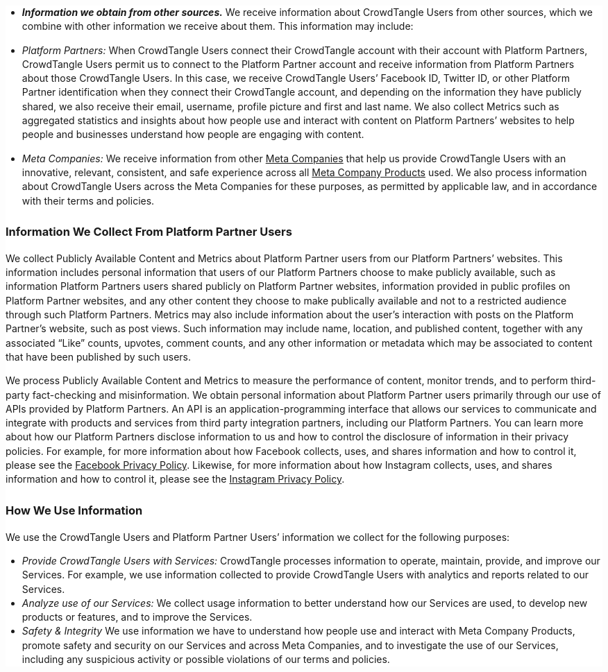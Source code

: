 *   **_Information we obtain from other sources._** We receive information about CrowdTangle Users from other sources, which we combine with other information we receive about them. This information may include:

*   _Platform Partners:_ When CrowdTangle Users connect their CrowdTangle account with their account with Platform Partners, CrowdTangle Users permit us to connect to the Platform Partner account and receive information from Platform Partners about those CrowdTangle Users. In this case, we receive CrowdTangle Users’ Facebook ID, Twitter ID, or other Platform Partner identification when they connect their CrowdTangle account, and depending on the information they have publicly shared, we also receive their email, username, profile picture and first and last name. We also collect Metrics such as aggregated statistics and insights about how people use and interact with content on Platform Partners’ websites to help people and businesses understand how people are engaging with content.
*   _Meta Companies:_ We receive information from other [Meta Companies](https://www.facebook.com/help/111814505650678?ref=dp) that help us provide CrowdTangle Users with an innovative, relevant, consistent, and safe experience across all [Meta Company Products](https://www.facebook.com/help/195227921252400) used. We also process information about CrowdTangle Users across the Meta Companies for these purposes, as permitted by applicable law, and in accordance with their terms and policies.

### Information We Collect From Platform Partner Users

We collect Publicly Available Content and Metrics about Platform Partner users from our Platform Partners’ websites. This information includes personal information that users of our Platform Partners choose to make publicly available, such as information Platform Partners users shared publicly on Platform Partner websites, information provided in public profiles on Platform Partner websites, and any other content they choose to make publically available and not to a restricted audience through such Platform Partners. Metrics may also include information about the user’s interaction with posts on the Platform Partner’s website, such as post views. Such information may include name, location, and published content, together with any associated “Like” counts, upvotes, comment counts, and any other information or metadata which may be associated to content that have been published by such users.

  

We process Publicly Available Content and Metrics to measure the performance of content, monitor trends, and to perform third-party fact-checking and misinformation. We obtain personal information about Platform Partner users primarily through our use of APIs provided by Platform Partners. An API is an application-programming interface that allows our services to communicate and integrate with products and services from third party integration partners, including our Platform Partners. You can learn more about how our Platform Partners disclose information to us and how to control the disclosure of information in their privacy policies. For example, for more information about how Facebook collects, uses, and shares information and how to control it, please see the [Facebook Privacy Policy](https://facebook.com/privacy/policy/?entrypoint=crowdtangle). Likewise, for more information about how Instagram collects, uses, and shares information and how to control it, please see the [Instagram Privacy Policy](https://privacycenter.instagram.com/policy/?entrypoint=crowdtangle).

### How We Use Information

We use the CrowdTangle Users and Platform Partner Users’ information we collect for the following purposes:

*   _Provide CrowdTangle Users with Services:_ CrowdTangle processes information to operate, maintain, provide, and improve our Services. For example, we use information collected to provide CrowdTangle Users with analytics and reports related to our Services.
*   _Analyze use of our Services:_ We collect usage information to better understand how our Services are used, to develop new products or features, and to improve the Services.
*   _Safety & Integrity_ We use information we have to understand how people use and interact with Meta Company Products, promote safety and security on our Services and across Meta Companies, and to investigate the use of our Services, including any suspicious activity or possible violations of our terms and policies.
